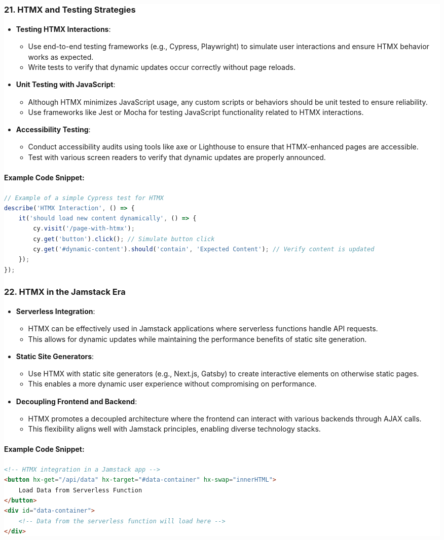 ### 21. **HTMX and Testing Strategies**
- **Testing HTMX Interactions**:
  - Use end-to-end testing frameworks (e.g., Cypress, Playwright) to simulate user interactions and ensure HTMX behavior works as expected.
  - Write tests to verify that dynamic updates occur correctly without page reloads.

- **Unit Testing with JavaScript**:
  - Although HTMX minimizes JavaScript usage, any custom scripts or behaviors should be unit tested to ensure reliability.
  - Use frameworks like Jest or Mocha for testing JavaScript functionality related to HTMX interactions.

- **Accessibility Testing**:
  - Conduct accessibility audits using tools like axe or Lighthouse to ensure that HTMX-enhanced pages are accessible.
  - Test with various screen readers to verify that dynamic updates are properly announced.

#### Example Code Snippet:
```javascript
// Example of a simple Cypress test for HTMX
describe('HTMX Interaction', () => {
    it('should load new content dynamically', () => {
        cy.visit('/page-with-htmx');
        cy.get('button').click(); // Simulate button click
        cy.get('#dynamic-content').should('contain', 'Expected Content'); // Verify content is updated
    });
});
```

### 22. **HTMX in the Jamstack Era**
- **Serverless Integration**:
  - HTMX can be effectively used in Jamstack applications where serverless functions handle API requests.
  - This allows for dynamic updates while maintaining the performance benefits of static site generation.

- **Static Site Generators**:
  - Use HTMX with static site generators (e.g., Next.js, Gatsby) to create interactive elements on otherwise static pages.
  - This enables a more dynamic user experience without compromising on performance.

- **Decoupling Frontend and Backend**:
  - HTMX promotes a decoupled architecture where the frontend can interact with various backends through AJAX calls.
  - This flexibility aligns well with Jamstack principles, enabling diverse technology stacks.

#### Example Code Snippet:
```html
<!-- HTMX integration in a Jamstack app -->
<button hx-get="/api/data" hx-target="#data-container" hx-swap="innerHTML">
    Load Data from Serverless Function
</button>
<div id="data-container">
    <!-- Data from the serverless function will load here -->
</div>
```
